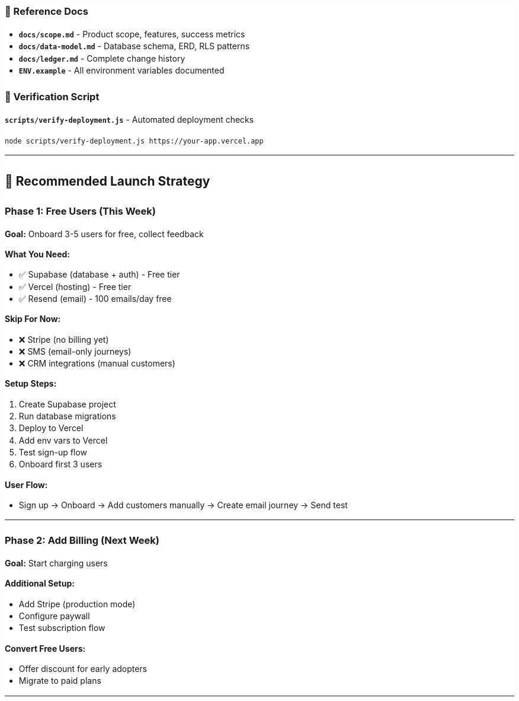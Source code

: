 ### 📖 Reference Docs
- **`docs/scope.md`** - Product scope, features, success metrics
- **`docs/data-model.md`** - Database schema, ERD, RLS patterns
- **`docs/ledger.md`** - Complete change history
- **`ENV.example`** - All environment variables documented

### 🔧 Verification Script
**`scripts/verify-deployment.js`** - Automated deployment checks
```bash
node scripts/verify-deployment.js https://your-app.vercel.app
```

---

## 🚀 Recommended Launch Strategy

### Phase 1: Free Users (This Week)
**Goal:** Onboard 3-5 users for free, collect feedback

**What You Need:**
- ✅ Supabase (database + auth) - Free tier
- ✅ Vercel (hosting) - Free tier  
- ✅ Resend (email) - 100 emails/day free

**Skip For Now:**
- ❌ Stripe (no billing yet)
- ❌ SMS (email-only journeys)
- ❌ CRM integrations (manual customers)

**Setup Steps:**
1. Create Supabase project
2. Run database migrations
3. Deploy to Vercel
4. Add env vars to Vercel
5. Test sign-up flow
6. Onboard first 3 users

**User Flow:**
- Sign up → Onboard → Add customers manually → Create email journey → Send test

---

### Phase 2: Add Billing (Next Week)
**Goal:** Start charging users

**Additional Setup:**
- Add Stripe (production mode)
- Configure paywall
- Test subscription flow

**Convert Free Users:**
- Offer discount for early adopters
- Migrate to paid plans

---
